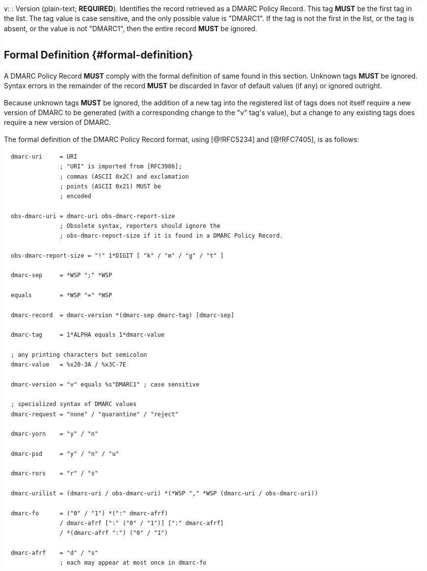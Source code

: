v:
:  Version (plain-text; **REQUIRED**).  Identifies the record retrieved
   as a DMARC Policy Record. This tag **MUST** be the first tag in the list.
   The tag value is case sensitive, and the only possible value is "DMARC1". If the
   tag is not the first in the list, or the tag is absent, or the value is not
   "DMARC1", then the entire record **MUST** be ignored.

##  Formal Definition {#formal-definition}

A DMARC Policy Record **MUST** comply with the formal definition of same
found in this section. Unknown tags **MUST** be ignored. Syntax errors
in the remainder of the record **MUST** be discarded in favor of
default values (if any) or ignored outright.

Because unknown tags **MUST** be ignored, the addition of a new tag into the
registered list of tags does not itself require a new version of DMARC to be
generated (with a corresponding change to the "v" tag's value), but a change
to any existing tags does require a new version of DMARC.

The formal definition of the DMARC Policy Record format, using [@!RFC5234]
and [@!RFC7405], is as follows:

~~~
  dmarc-uri     = URI
                ; "URI" is imported from [RFC3986]; 
                ; commas (ASCII 0x2C) and exclamation
                ; points (ASCII 0x21) MUST be 
                ; encoded

  obs-dmarc-uri = dmarc-uri obs-dmarc-report-size
                ; Obsolete syntax, reporters should ignore the
                ; obs-dmarc-report-size if it is found in a DMARC Policy Record.

  obs-dmarc-report-size = "!" 1*DIGIT [ "k" / "m" / "g" / "t" ]

  dmarc-sep     = *WSP ";" *WSP

  equals        = *WSP "=" *WSP

  dmarc-record  = dmarc-version *(dmarc-sep dmarc-tag) [dmarc-sep]

  dmarc-tag     = 1*ALPHA equals 1*dmarc-value

  ; any printing characters but semicolon
  dmarc-value   = %x20-3A / %x3C-7E 

  dmarc-version = "v" equals %s"DMARC1" ; case sensitive

  ; specialized syntax of DMARC values
  dmarc-request = "none" / "quarantine" / "reject"

  dmarc-yorn    = "y" / "n"

  dmarc-psd     = "y" / "n" / "u"

  dmarc-rors    = "r" / "s"

  dmarc-urilist = (dmarc-uri / obs-dmarc-uri) *(*WSP "," *WSP (dmarc-uri / obs-dmarc-uri))

  dmarc-fo      = ("0" / "1") *(":" dmarc-afrf)
                / dmarc-afrf [":" ("0" / "1")] [":" dmarc-afrf]
                / *(dmarc-afrf ":") ("0" / "1")

  dmarc-afrf    = "d" / "s"
                ; each may appear at most once in dmarc-fo
~~~